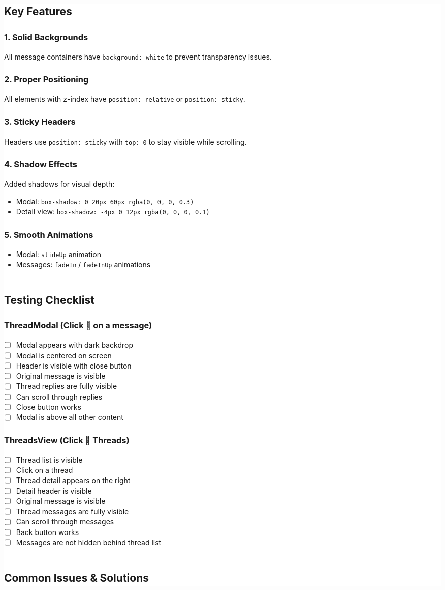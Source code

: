 
## Key Features

### 1. **Solid Backgrounds**
All message containers have `background: white` to prevent transparency issues.

### 2. **Proper Positioning**
All elements with z-index have `position: relative` or `position: sticky`.

### 3. **Sticky Headers**
Headers use `position: sticky` with `top: 0` to stay visible while scrolling.

### 4. **Shadow Effects**
Added shadows for visual depth:
- Modal: `box-shadow: 0 20px 60px rgba(0, 0, 0, 0.3)`
- Detail view: `box-shadow: -4px 0 12px rgba(0, 0, 0, 0.1)`

### 5. **Smooth Animations**
- Modal: `slideUp` animation
- Messages: `fadeIn` / `fadeInUp` animations

---

## Testing Checklist

### ThreadModal (Click 💬 on a message)
- [ ] Modal appears with dark backdrop
- [ ] Modal is centered on screen
- [ ] Header is visible with close button
- [ ] Original message is visible
- [ ] Thread replies are fully visible
- [ ] Can scroll through replies
- [ ] Close button works
- [ ] Modal is above all other content

### ThreadsView (Click 🧵 Threads)
- [ ] Thread list is visible
- [ ] Click on a thread
- [ ] Thread detail appears on the right
- [ ] Detail header is visible
- [ ] Original message is visible
- [ ] Thread messages are fully visible
- [ ] Can scroll through messages
- [ ] Back button works
- [ ] Messages are not hidden behind thread list

---

## Common Issues & Solutions
